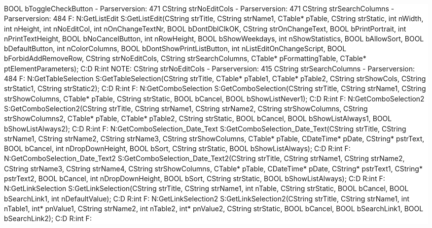 BOOL bToggleCheckButton - Parserversion: 471
CString strNoEditCols - Parserversion: 471
CString strSearchColumns - Parserversion: 484
F:
N:GetListEdit
S:GetListEdit(CString strTitle, CString strName1, CTable* pTable, CString strStatic, int nWidth, int nHeight, int nNoEditCol, int nOnChangeTextNr, BOOL bDontDblClkOK, CString strOnChangeText, BOOL bPrintPortrait, int nPrintTextHeight, BOOL bNoCancelButton, int nRowHeight, BOOL bShowWeekdays, int nShowStatistics, BOOL bAllowSort, BOOL bDefaultButton, int nColorColumns, BOOL bDontShowPrintListButton, int nListEditOnChangeScript, BOOL bForbidAddRemoveRow, CString strNoEditCols, CString strSearchColumns, CTable* pFormattingTable, CTable* ptElementParameters);
C:D
R:int
NOTE:
CString strNoEditCols - Parserversion: 415
CString strSearchColumns - Parserversion: 484
F:
N:GetTableSelection
S:GetTableSelection(CString strTitle, CTable* pTable1, CTable* pTable2, CString strShowCols, CString strStatic1, CString strStatic2);
C:D
R:int
F:
N:GetComboSelection
S:GetComboSelection(CString strTitle, CString strName1, CString strShowColumns, CTable* pTable, CString strStatic, BOOL bCancel, BOOL bShowListNever1);
C:D
R:int
F:
N:GetComboSelection2
S:GetComboSelection2(CString strTitle, CString strName1, CString strName2, CString strShowColumns, CString strShowColumns2, CTable* pTable, CTable* pTable2, CString strStatic, BOOL bCancel, BOOL bShowListAlways1, BOOL bShowListAlways2);
C:D
R:int
F:
N:GetComboSelection_Date_Text
S:GetComboSelection_Date_Text(CString strTitle, CString strName1, CString strName2, CString strName3, CString strShowColumns, CTable* pTable, CDateTime* pDate, CString* pstrText, BOOL bCancel, int nDropDownHeight, BOOL bSort, CString strStatic, BOOL bShowListAlways);
C:D
R:int
F:
N:GetComboSelection_Date_Text2
S:GetComboSelection_Date_Text2(CString strTitle, CString strName1, CString strName2, CString strName3, CString strName4, CString strShowColumns, CTable* pTable, CDateTime* pDate, CString* pstrText1, CString* pstrText2, BOOL bCancel, int nDropDownHeight, BOOL bSort, CString strStatic, BOOL bShowListAlways);
C:D
R:int
F:
N:GetLinkSelection
S:GetLinkSelection(CString strTitle, CString strName1, int nTable, CString strStatic, BOOL bCancel, BOOL bSearchLink1, int nDefaultValue);
C:D
R:int
F:
N:GetLinkSelection2
S:GetLinkSelection2(CString strTitle, CString strName1, int nTable1, int* pnValue1, CString strName2, int nTable2, int* pnValue2, CString strStatic, BOOL bCancel, BOOL bSearchLink1, BOOL bSearchLink2);
C:D
R:int
F: